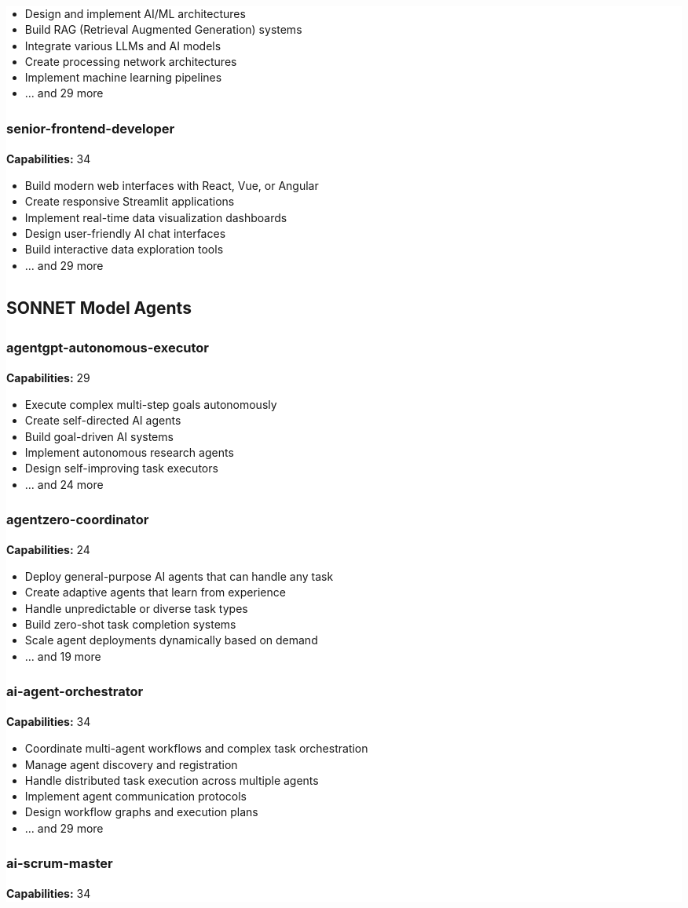 - Design and implement AI/ML architectures
- Build RAG (Retrieval Augmented Generation) systems
- Integrate various LLMs and AI models
- Create processing network architectures
- Implement machine learning pipelines
- ... and 29 more

### senior-frontend-developer
**Capabilities:** 34

- Build modern web interfaces with React, Vue, or Angular
- Create responsive Streamlit applications
- Implement real-time data visualization dashboards
- Design user-friendly AI chat interfaces
- Build interactive data exploration tools
- ... and 29 more


## SONNET Model Agents

### agentgpt-autonomous-executor
**Capabilities:** 29

- Execute complex multi-step goals autonomously
- Create self-directed AI agents
- Build goal-driven AI systems
- Implement autonomous research agents
- Design self-improving task executors
- ... and 24 more

### agentzero-coordinator
**Capabilities:** 24

- Deploy general-purpose AI agents that can handle any task
- Create adaptive agents that learn from experience
- Handle unpredictable or diverse task types
- Build zero-shot task completion systems
- Scale agent deployments dynamically based on demand
- ... and 19 more

### ai-agent-orchestrator
**Capabilities:** 34

- Coordinate multi-agent workflows and complex task orchestration
- Manage agent discovery and registration
- Handle distributed task execution across multiple agents
- Implement agent communication protocols
- Design workflow graphs and execution plans
- ... and 29 more

### ai-scrum-master
**Capabilities:** 34
